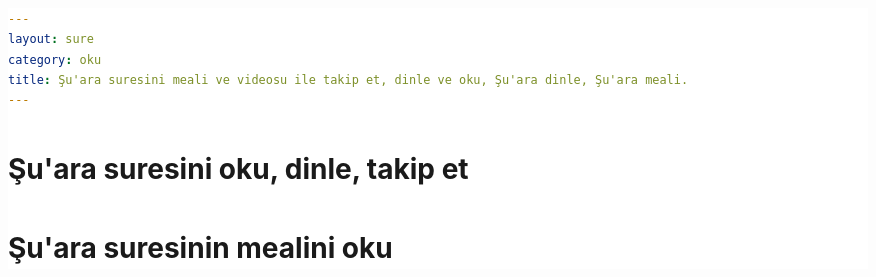 ```yaml
---
layout: sure
category: oku
title: Şu'ara suresini meali ve videosu ile takip et, dinle ve oku, Şu'ara dinle, Şu'ara meali.
---
```


<div class="container">
  <div class="row">
    <div class="col-lg-12">
      <h1>Şu'ara suresini oku, dinle, takip et</h1>
      <div class="div-youtube-embed">
        <iframe width="640" height="480" src="https://www.youtube.com/embed/https://www.youtube.com/watch?v=8FvHJrKetrc">frameborder="0" allowfullscreen></iframe>
      </div>
    </div>
  </div>

  <div class="row">
    <div class="col-lg-12">
      <h1>Şu'ara suresinin mealini oku</h1>